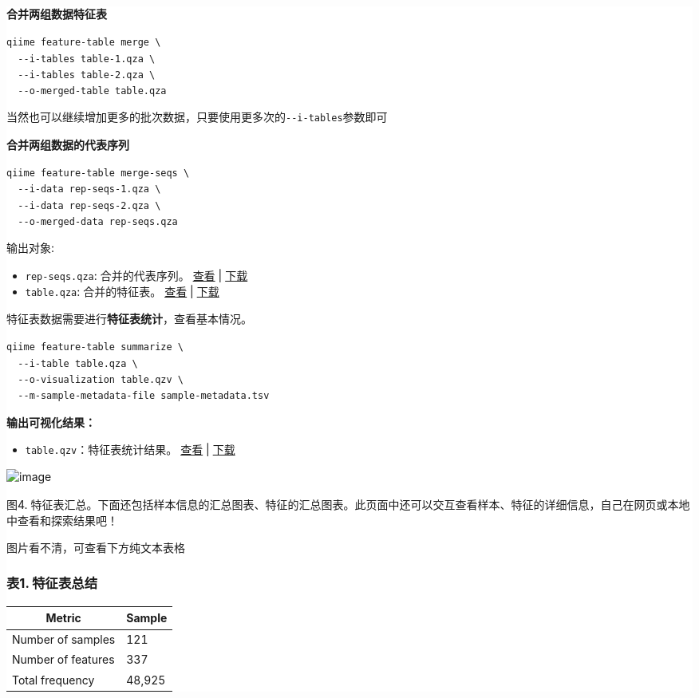 **合并两组数据特征表**

```
qiime feature-table merge \
  --i-tables table-1.qza \
  --i-tables table-2.qza \
  --o-merged-table table.qza
```

当然也可以继续增加更多的批次数据，只要使用更多次的`--i-tables`参数即可
  
**合并两组数据的代表序列**

```
qiime feature-table merge-seqs \
  --i-data rep-seqs-1.qza \
  --i-data rep-seqs-2.qza \
  --o-merged-data rep-seqs.qza
```

输出对象:

- `rep-seqs.qza`: 合并的代表序列。 [查看](https://view.qiime2.org/?src=https%3A%2F%2Fdocs.qiime2.org%2F2021.2%2Fdata%2Ftutorials%2Ffmt%2Frep-seqs.qza) | [下载](https://docs.qiime2.org/2021.2/data/tutorials/fmt/rep-seqs.qza)
- `table.qza`: 合并的特征表。 [查看](https://view.qiime2.org/?src=https%3A%2F%2Fdocs.qiime2.org%2F2021.2%2Fdata%2Ftutorials%2Ffmt%2Ftable.qza) | [下载](https://docs.qiime2.org/2021.2/data/tutorials/fmt/table.qza)

特征表数据需要进行**特征表统计**，查看基本情况。

```
qiime feature-table summarize \
  --i-table table.qza \
  --o-visualization table.qzv \
  --m-sample-metadata-file sample-metadata.tsv
```

**输出可视化结果：**

- `table.qzv`：特征表统计结果。 [查看](https://view.qiime2.org/?src=https%3A%2F%2Fdocs.qiime2.org%2F2021.2%2Fdata%2Ftutorials%2Ffmt%2Ftable.qzv) | [下载](https://docs.qiime2.org/2021.2/data/tutorials/fmt/table.qzv)

![image](http://bailab.genetics.ac.cn/markdown/qiime2/fig/2019.7.5.04.jpg)

图4. 特征表汇总。下面还包括样本信息的汇总图表、特征的汇总图表。此页面中还可以交互查看样本、特征的详细信息，自己在网页或本地中查看和探索结果吧！

图片看不清，可查看下方纯文本表格

### 表1. 特征表总结

Metric|	Sample
---|---
Number of samples|	121
Number of features|	337
Total frequency|	48,925
